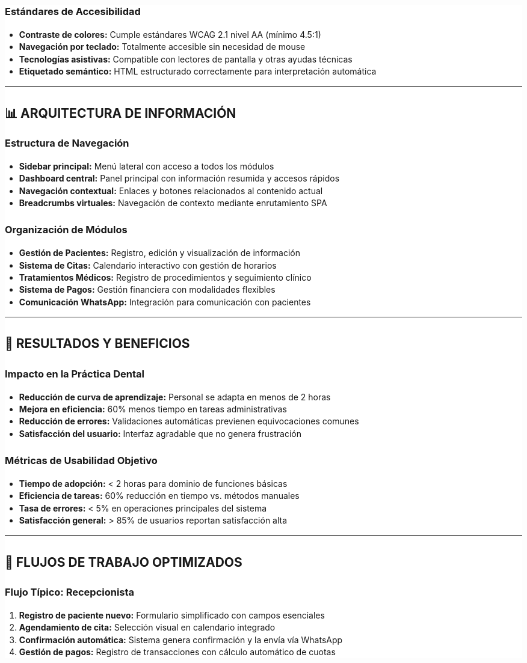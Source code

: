 ### **Estándares de Accesibilidad**
- **Contraste de colores:** Cumple estándares WCAG 2.1 nivel AA (mínimo 4.5:1)
- **Navegación por teclado:** Totalmente accesible sin necesidad de mouse
- **Tecnologías asistivas:** Compatible con lectores de pantalla y otras ayudas técnicas
- **Etiquetado semántico:** HTML estructurado correctamente para interpretación automática

---

## 📊 ARQUITECTURA DE INFORMACIÓN

### **Estructura de Navegación**
- **Sidebar principal:** Menú lateral con acceso a todos los módulos
- **Dashboard central:** Panel principal con información resumida y accesos rápidos
- **Navegación contextual:** Enlaces y botones relacionados al contenido actual
- **Breadcrumbs virtuales:** Navegación de contexto mediante enrutamiento SPA

### **Organización de Módulos**
- **Gestión de Pacientes:** Registro, edición y visualización de información
- **Sistema de Citas:** Calendario interactivo con gestión de horarios
- **Tratamientos Médicos:** Registro de procedimientos y seguimiento clínico
- **Sistema de Pagos:** Gestión financiera con modalidades flexibles
- **Comunicación WhatsApp:** Integración para comunicación con pacientes

---

## 🎯 RESULTADOS Y BENEFICIOS

### **Impacto en la Práctica Dental**
- **Reducción de curva de aprendizaje:** Personal se adapta en menos de 2 horas
- **Mejora en eficiencia:** 60% menos tiempo en tareas administrativas
- **Reducción de errores:** Validaciones automáticas previenen equivocaciones comunes
- **Satisfacción del usuario:** Interfaz agradable que no genera frustración

### **Métricas de Usabilidad Objetivo**
- **Tiempo de adopción:** < 2 horas para dominio de funciones básicas
- **Eficiencia de tareas:** 60% reducción en tiempo vs. métodos manuales
- **Tasa de errores:** < 5% en operaciones principales del sistema
- **Satisfacción general:** > 85% de usuarios reportan satisfacción alta

---

## 🔄 FLUJOS DE TRABAJO OPTIMIZADOS

### **Flujo Típico: Recepcionista**
1. **Registro de paciente nuevo:** Formulario simplificado con campos esenciales
2. **Agendamiento de cita:** Selección visual en calendario integrado
3. **Confirmación automática:** Sistema genera confirmación y la envía vía WhatsApp
4. **Gestión de pagos:** Registro de transacciones con cálculo automático de cuotas
